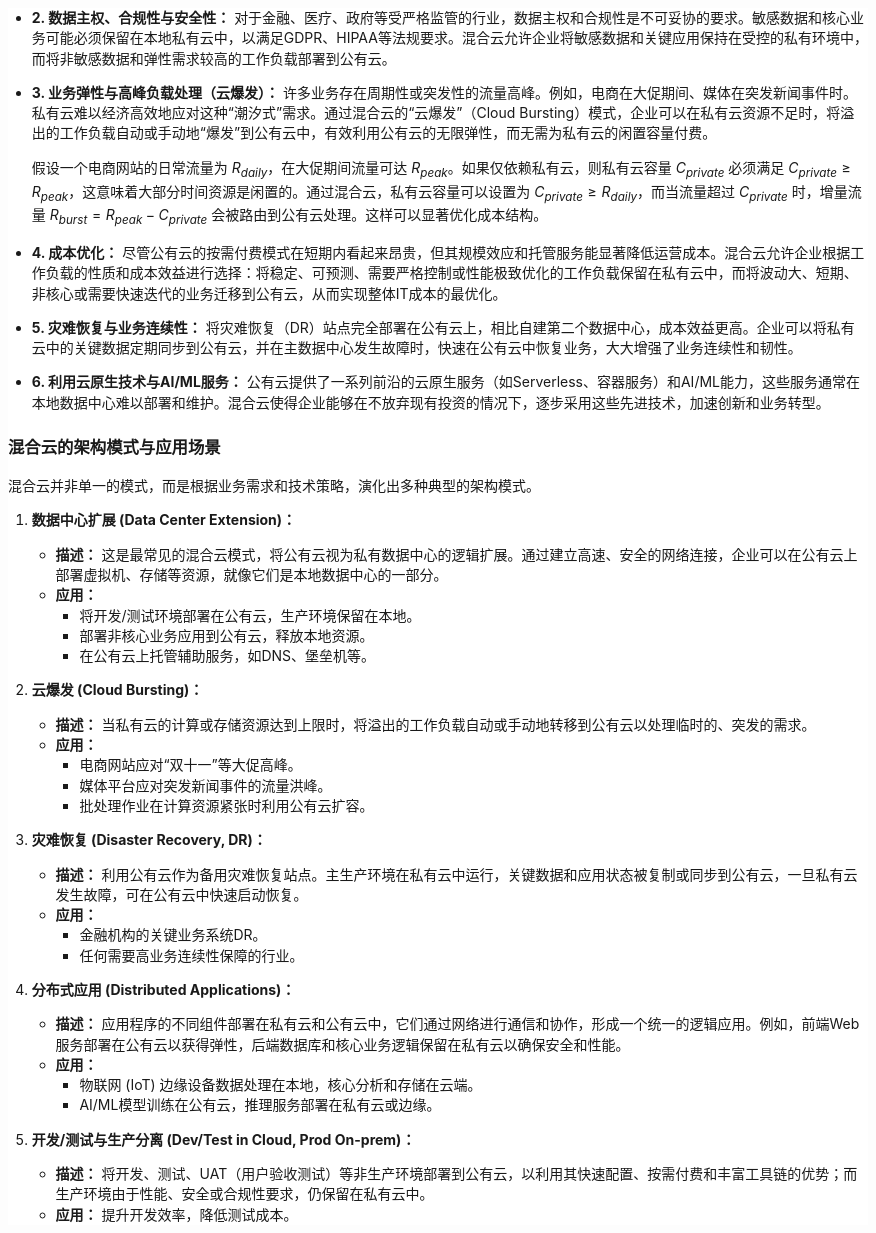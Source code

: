 *   **2. 数据主权、合规性与安全性：**
    对于金融、医疗、政府等受严格监管的行业，数据主权和合规性是不可妥协的要求。敏感数据和核心业务可能必须保留在本地私有云中，以满足GDPR、HIPAA等法规要求。混合云允许企业将敏感数据和关键应用保持在受控的私有环境中，而将非敏感数据和弹性需求较高的工作负载部署到公有云。

*   **3. 业务弹性与高峰负载处理（云爆发）：**
    许多业务存在周期性或突发性的流量高峰。例如，电商在大促期间、媒体在突发新闻事件时。私有云难以经济高效地应对这种“潮汐式”需求。通过混合云的“云爆发”（Cloud Bursting）模式，企业可以在私有云资源不足时，将溢出的工作负载自动或手动地“爆发”到公有云中，有效利用公有云的无限弹性，而无需为私有云的闲置容量付费。

    假设一个电商网站的日常流量为 $R_{daily}$，在大促期间流量可达 $R_{peak}$。如果仅依赖私有云，则私有云容量 $C_{private}$ 必须满足 $C_{private} \ge R_{peak}$，这意味着大部分时间资源是闲置的。通过混合云，私有云容量可以设置为 $C_{private} \ge R_{daily}$，而当流量超过 $C_{private}$ 时，增量流量 $R_{burst} = R_{peak} - C_{private}$ 会被路由到公有云处理。这样可以显著优化成本结构。

*   **4. 成本优化：**
    尽管公有云的按需付费模式在短期内看起来昂贵，但其规模效应和托管服务能显著降低运营成本。混合云允许企业根据工作负载的性质和成本效益进行选择：将稳定、可预测、需要严格控制或性能极致优化的工作负载保留在私有云中，而将波动大、短期、非核心或需要快速迭代的业务迁移到公有云，从而实现整体IT成本的最优化。

*   **5. 灾难恢复与业务连续性：**
    将灾难恢复（DR）站点完全部署在公有云上，相比自建第二个数据中心，成本效益更高。企业可以将私有云中的关键数据定期同步到公有云，并在主数据中心发生故障时，快速在公有云中恢复业务，大大增强了业务连续性和韧性。

*   **6. 利用云原生技术与AI/ML服务：**
    公有云提供了一系列前沿的云原生服务（如Serverless、容器服务）和AI/ML能力，这些服务通常在本地数据中心难以部署和维护。混合云使得企业能够在不放弃现有投资的情况下，逐步采用这些先进技术，加速创新和业务转型。

### 混合云的架构模式与应用场景

混合云并非单一的模式，而是根据业务需求和技术策略，演化出多种典型的架构模式。

1.  **数据中心扩展 (Data Center Extension)：**
    *   **描述：** 这是最常见的混合云模式，将公有云视为私有数据中心的逻辑扩展。通过建立高速、安全的网络连接，企业可以在公有云上部署虚拟机、存储等资源，就像它们是本地数据中心的一部分。
    *   **应用：**
        *   将开发/测试环境部署在公有云，生产环境保留在本地。
        *   部署非核心业务应用到公有云，释放本地资源。
        *   在公有云上托管辅助服务，如DNS、堡垒机等。

2.  **云爆发 (Cloud Bursting)：**
    *   **描述：** 当私有云的计算或存储资源达到上限时，将溢出的工作负载自动或手动地转移到公有云以处理临时的、突发的需求。
    *   **应用：**
        *   电商网站应对“双十一”等大促高峰。
        *   媒体平台应对突发新闻事件的流量洪峰。
        *   批处理作业在计算资源紧张时利用公有云扩容。

3.  **灾难恢复 (Disaster Recovery, DR)：**
    *   **描述：** 利用公有云作为备用灾难恢复站点。主生产环境在私有云中运行，关键数据和应用状态被复制或同步到公有云，一旦私有云发生故障，可在公有云中快速启动恢复。
    *   **应用：**
        *   金融机构的关键业务系统DR。
        *   任何需要高业务连续性保障的行业。

4.  **分布式应用 (Distributed Applications)：**
    *   **描述：** 应用程序的不同组件部署在私有云和公有云中，它们通过网络进行通信和协作，形成一个统一的逻辑应用。例如，前端Web服务部署在公有云以获得弹性，后端数据库和核心业务逻辑保留在私有云以确保安全和性能。
    *   **应用：**
        *   物联网 (IoT) 边缘设备数据处理在本地，核心分析和存储在云端。
        *   AI/ML模型训练在公有云，推理服务部署在私有云或边缘。

5.  **开发/测试与生产分离 (Dev/Test in Cloud, Prod On-prem)：**
    *   **描述：** 将开发、测试、UAT（用户验收测试）等非生产环境部署到公有云，以利用其快速配置、按需付费和丰富工具链的优势；而生产环境由于性能、安全或合规性要求，仍保留在私有云中。
    *   **应用：** 提升开发效率，降低测试成本。
